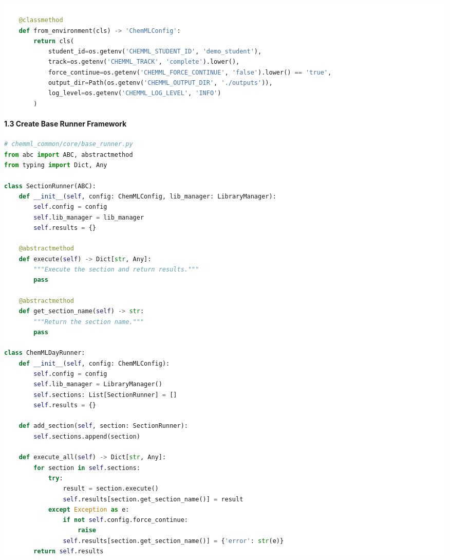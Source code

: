 ```python

    @classmethod
    def from_environment(cls) -> 'ChemMLConfig':
        return cls(
            student_id=os.getenv('CHEMML_STUDENT_ID', 'demo_student'),
            track=os.getenv('CHEMML_TRACK', 'complete').lower(),
            force_continue=os.getenv('CHEMML_FORCE_CONTINUE', 'false').lower() == 'true',
            output_dir=Path(os.getenv('CHEMML_OUTPUT_DIR', './outputs')),
            log_level=os.getenv('CHEMML_LOG_LEVEL', 'INFO')
        )
```

#### 1.3 Create Base Runner Framework
```python
# chemml_common/core/base_runner.py
from abc import ABC, abstractmethod
from typing import Dict, Any

class SectionRunner(ABC):
    def __init__(self, config: ChemMLConfig, lib_manager: LibraryManager):
        self.config = config
        self.lib_manager = lib_manager
        self.results = {}

    @abstractmethod
    def execute(self) -> Dict[str, Any]:
        """Execute the section and return results."""
        pass

    @abstractmethod
    def get_section_name(self) -> str:
        """Return the section name."""
        pass

class ChemMLDayRunner:
    def __init__(self, config: ChemMLConfig):
        self.config = config
        self.lib_manager = LibraryManager()
        self.sections: List[SectionRunner] = []
        self.results = {}

    def add_section(self, section: SectionRunner):
        self.sections.append(section)

    def execute_all(self) -> Dict[str, Any]:
        for section in self.sections:
            try:
                result = section.execute()
                self.results[section.get_section_name()] = result
            except Exception as e:
                if not self.config.force_continue:
                    raise
                self.results[section.get_section_name()] = {'error': str(e)}
        return self.results
```
